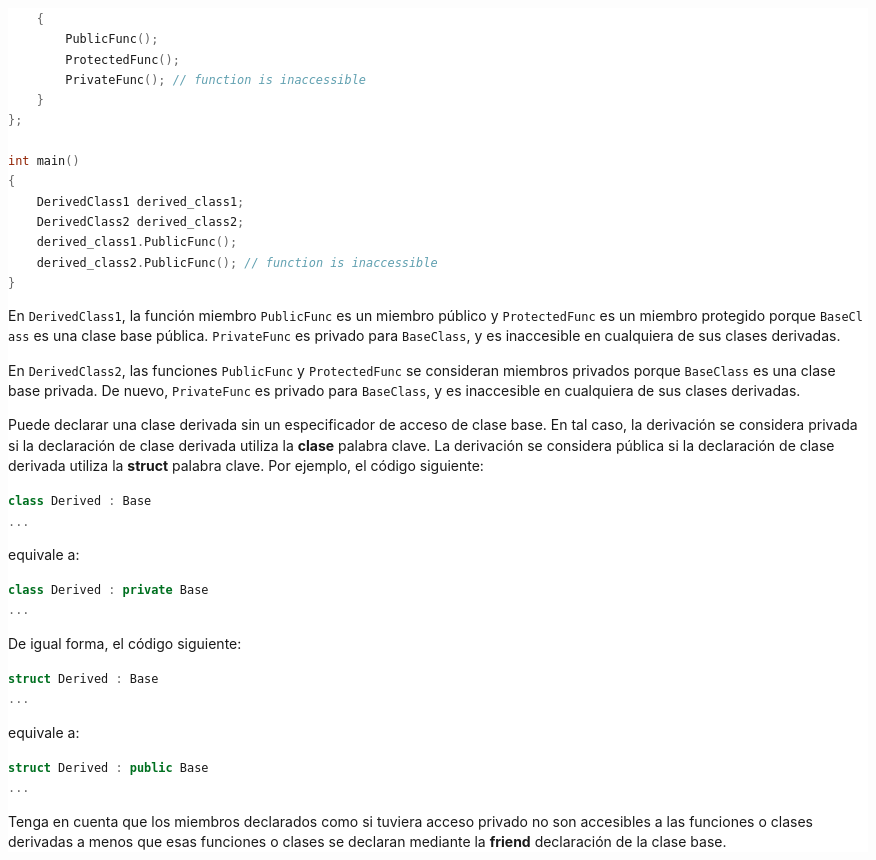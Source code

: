 ```cpp
    {
        PublicFunc();
        ProtectedFunc();
        PrivateFunc(); // function is inaccessible
    }
};

int main()
{
    DerivedClass1 derived_class1;
    DerivedClass2 derived_class2;
    derived_class1.PublicFunc();
    derived_class2.PublicFunc(); // function is inaccessible
}
```

En `DerivedClass1`, la función miembro `PublicFunc` es un miembro público y `ProtectedFunc` es un miembro protegido porque `BaseClass` es una clase base pública. `PrivateFunc` es privado para `BaseClass`, y es inaccesible en cualquiera de sus clases derivadas.

En `DerivedClass2`, las funciones `PublicFunc` y `ProtectedFunc` se consideran miembros privados porque `BaseClass` es una clase base privada. De nuevo, `PrivateFunc` es privado para `BaseClass`, y es inaccesible en cualquiera de sus clases derivadas.

Puede declarar una clase derivada sin un especificador de acceso de clase base. En tal caso, la derivación se considera privada si la declaración de clase derivada utiliza la **clase** palabra clave. La derivación se considera pública si la declaración de clase derivada utiliza la **struct** palabra clave. Por ejemplo, el código siguiente:

```cpp
class Derived : Base
...
```

equivale a:

```cpp
class Derived : private Base
...
```

De igual forma, el código siguiente:

```cpp
struct Derived : Base
...
```

equivale a:

```cpp
struct Derived : public Base
...
```

Tenga en cuenta que los miembros declarados como si tuviera acceso privado no son accesibles a las funciones o clases derivadas a menos que esas funciones o clases se declaran mediante la **friend** declaración de la clase base.
